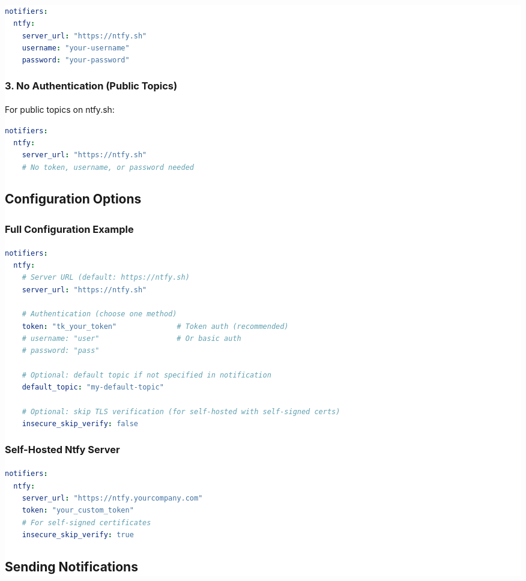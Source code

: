 ```yaml
notifiers:
  ntfy:
    server_url: "https://ntfy.sh"
    username: "your-username"
    password: "your-password"
```

### 3. No Authentication (Public Topics)

For public topics on ntfy.sh:

```yaml
notifiers:
  ntfy:
    server_url: "https://ntfy.sh"
    # No token, username, or password needed
```

## Configuration Options

### Full Configuration Example

```yaml
notifiers:
  ntfy:
    # Server URL (default: https://ntfy.sh)
    server_url: "https://ntfy.sh"

    # Authentication (choose one method)
    token: "tk_your_token"              # Token auth (recommended)
    # username: "user"                  # Or basic auth
    # password: "pass"

    # Optional: default topic if not specified in notification
    default_topic: "my-default-topic"

    # Optional: skip TLS verification (for self-hosted with self-signed certs)
    insecure_skip_verify: false
```

### Self-Hosted Ntfy Server

```yaml
notifiers:
  ntfy:
    server_url: "https://ntfy.yourcompany.com"
    token: "your_custom_token"
    # For self-signed certificates
    insecure_skip_verify: true
```

## Sending Notifications
